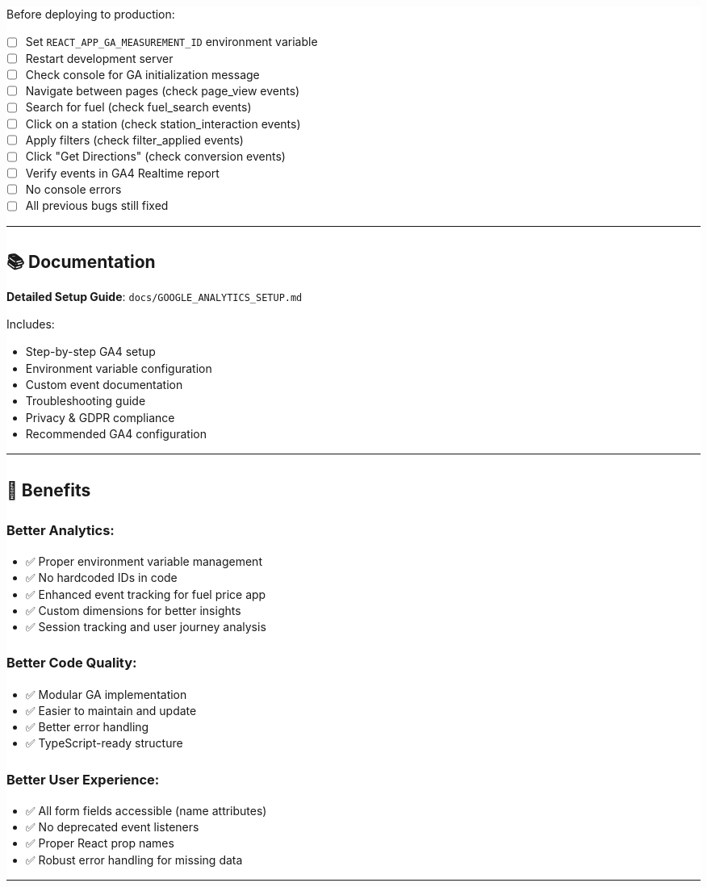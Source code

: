 Before deploying to production:

- [ ] Set `REACT_APP_GA_MEASUREMENT_ID` environment variable
- [ ] Restart development server
- [ ] Check console for GA initialization message
- [ ] Navigate between pages (check page_view events)
- [ ] Search for fuel (check fuel_search events)
- [ ] Click on a station (check station_interaction events)
- [ ] Apply filters (check filter_applied events)
- [ ] Click "Get Directions" (check conversion events)
- [ ] Verify events in GA4 Realtime report
- [ ] No console errors
- [ ] All previous bugs still fixed

---

## 📚 Documentation

**Detailed Setup Guide**: `docs/GOOGLE_ANALYTICS_SETUP.md`

Includes:
- Step-by-step GA4 setup
- Environment variable configuration
- Custom event documentation
- Troubleshooting guide
- Privacy & GDPR compliance
- Recommended GA4 configuration

---

## 🎉 Benefits

### Better Analytics:
- ✅ Proper environment variable management
- ✅ No hardcoded IDs in code
- ✅ Enhanced event tracking for fuel price app
- ✅ Custom dimensions for better insights
- ✅ Session tracking and user journey analysis

### Better Code Quality:
- ✅ Modular GA implementation
- ✅ Easier to maintain and update
- ✅ Better error handling
- ✅ TypeScript-ready structure

### Better User Experience:
- ✅ All form fields accessible (name attributes)
- ✅ No deprecated event listeners
- ✅ Proper React prop names
- ✅ Robust error handling for missing data

---
